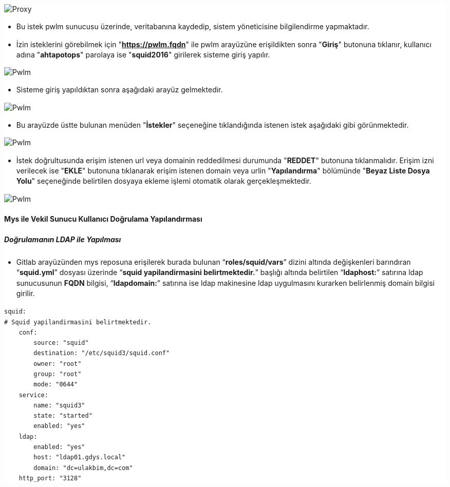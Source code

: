 ![Proxy](../img/proxy5.png)

* Bu istek pwlm sunucusu üzerinde,  veritabanına kaydedip, sistem yöneticisine bilgilendirme yapmaktadır. 

* İzin isteklerini görebilmek için "**https://pwlm.fqdn**" ile pwlm arayüzüne erişildikten sonra "**Giriş**" butonuna tıklanır, kullanıcı adına "**ahtapotops**" parolaya ise "**squid2016**" girilerek sisteme giriş yapılır.

![Pwlm](../img/pwlm01.png)

* Sisteme giriş yapıldıktan sonra aşağıdaki arayüz gelmektedir.

![Pwlm](../img/pwlm02.png)

* Bu arayüzde üstte bulunan menüden "**İstekler**" seçeneğine tıklandığında istenen istek aşağıdaki gibi görünmektedir. 

![Pwlm](../img/pwlm03.png)

* İstek doğrultusunda erişim istenen url veya domainin reddedilmesi durumunda "**REDDET**" butonuna tıklanmalıdır. Erişim izni verilecek ise "**EKLE**" butonuna tıklanarak erişim istenen domain veya urlin "**Yapılandırma**" bölümünde "**Beyaz Liste Dosya Yolu**" seçeneğinde belirtilen dosyaya ekleme işlemi otomatik olarak gerçekleşmektedir.

![Pwlm](../img/pwlm04.png)

#### Mys ile Vekil Sunucu Kullanıcı Doğrulama Yapılandırması

##### Doğrulamanın LDAP ile Yapılması

* Gitlab arayüzünden mys reposuna erişilerek burada bulunan “**roles/squid/vars**” dizini altında değişkenleri barındıran “**squid.yml**” dosyası üzerinde “**squid yapilandirmasini belirtmektedir.**” başlığı altında belirtilen “**ldaphost:**” satırına ldap sunucusunun **FQDN** bilgisi, “**ldapdomain:**” satırına ise ldap makinesine ldap uygulmasını kurarken belirlenmiş domain bilgisi girilir. 

```
squid:
# Squid yapilandirmasini belirtmektedir.
    conf:
        source: "squid"
        destination: "/etc/squid3/squid.conf"
        owner: "root"
        group: "root"
        mode: "0644" 
    service:
        name: "squid3"
        state: "started"
        enabled: "yes"
    ldap:  
        enabled: "yes" 
        host: "ldap01.gdys.local"
        domain: "dc=ulakbim,dc=com"
    http_port: "3128"
```
